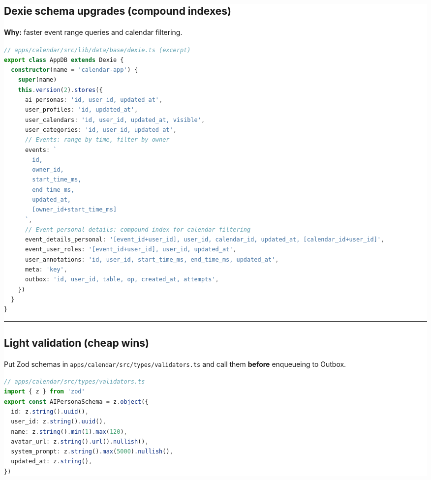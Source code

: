 
## Dexie schema upgrades (compound indexes)

**Why:** faster event range queries and calendar filtering.

```ts
// apps/calendar/src/lib/data/base/dexie.ts (excerpt)
export class AppDB extends Dexie {
  constructor(name = 'calendar-app') {
    super(name)
    this.version(2).stores({
      ai_personas: 'id, user_id, updated_at',
      user_profiles: 'id, updated_at',
      user_calendars: 'id, user_id, updated_at, visible',
      user_categories: 'id, user_id, updated_at',
      // Events: range by time, filter by owner
      events: `
        id,
        owner_id,
        start_time_ms,
        end_time_ms,
        updated_at,
        [owner_id+start_time_ms]
      `,
      // Event personal details: compound index for calendar filtering
      event_details_personal: '[event_id+user_id], user_id, calendar_id, updated_at, [calendar_id+user_id]',
      event_user_roles: '[event_id+user_id], user_id, updated_at',
      user_annotations: 'id, user_id, start_time_ms, end_time_ms, updated_at',
      meta: 'key',
      outbox: 'id, user_id, table, op, created_at, attempts',
    })
  }
}
```


---

## Light validation (cheap wins)

Put Zod schemas in `apps/calendar/src/types/validators.ts` and call them **before** enqueueing to Outbox.

```ts
// apps/calendar/src/types/validators.ts
import { z } from 'zod'
export const AIPersonaSchema = z.object({
  id: z.string().uuid(),
  user_id: z.string().uuid(),
  name: z.string().min(1).max(120),
  avatar_url: z.string().url().nullish(),
  system_prompt: z.string().max(5000).nullish(),
  updated_at: z.string(),
})
```
